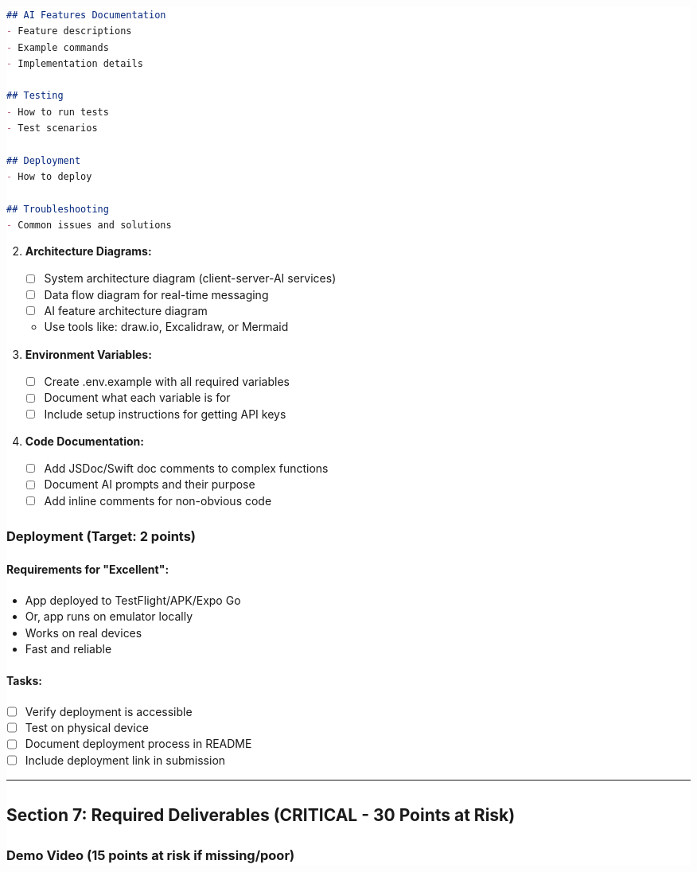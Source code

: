    ```markdown
   ## AI Features Documentation
   - Feature descriptions
   - Example commands
   - Implementation details
   
   ## Testing
   - How to run tests
   - Test scenarios
   
   ## Deployment
   - How to deploy
   
   ## Troubleshooting
   - Common issues and solutions
   ```

2. **Architecture Diagrams:**
   - [ ] System architecture diagram (client-server-AI services)
   - [ ] Data flow diagram for real-time messaging
   - [ ] AI feature architecture diagram
   - Use tools like: draw.io, Excalidraw, or Mermaid

3. **Environment Variables:**
   - [ ] Create .env.example with all required variables
   - [ ] Document what each variable is for
   - [ ] Include setup instructions for getting API keys

4. **Code Documentation:**
   - [ ] Add JSDoc/Swift doc comments to complex functions
   - [ ] Document AI prompts and their purpose
   - [ ] Add inline comments for non-obvious code

### Deployment (Target: 2 points)

#### Requirements for "Excellent":
- App deployed to TestFlight/APK/Expo Go
- Or, app runs on emulator locally
- Works on real devices
- Fast and reliable

#### Tasks:
- [ ] Verify deployment is accessible
- [ ] Test on physical device
- [ ] Document deployment process in README
- [ ] Include deployment link in submission

---

## Section 7: Required Deliverables (CRITICAL - 30 Points at Risk)

### Demo Video (15 points at risk if missing/poor)
